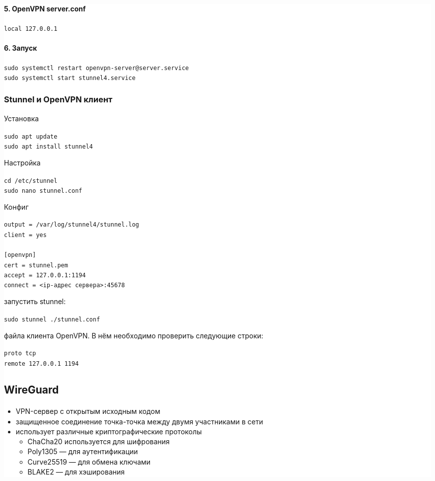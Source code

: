 #### 5. OpenVPN server.conf

```
local 127.0.0.1
```

#### 6. Запуск

```
sudo systemctl restart openvpn-server@server.service
sudo systemctl start stunnel4.service
```

### Stunnel и OpenVPN клиент

Установка

```
sudo apt update
sudo apt install stunnel4
```

Настройка

```
cd /etc/stunnel
sudo nano stunnel.conf
```

Конфиг

```
output = /var/log/stunnel4/stunnel.log
client = yes
  
[openvpn]
cert = stunnel.pem
accept = 127.0.0.1:1194
connect = <ip-адрес сервера>:45678
```

запустить stunnel:

```
sudo stunnel ./stunnel.conf
```

файла клиента OpenVPN. В нём необходимо проверить следующие строки:

```
proto tcp
remote 127.0.0.1 1194
```

## WireGuard

- VPN-сервер с открытым исходным кодом
- защищенное соединение точка-точка между двумя участниками в сети
- использует различные криптографические протоколы
    - ChaCha20 используется для шифрования
    - Poly1305 — для аутентификации
    - Curve25519 — для обмена ключами
    - BLAKE2 — для хэширования
